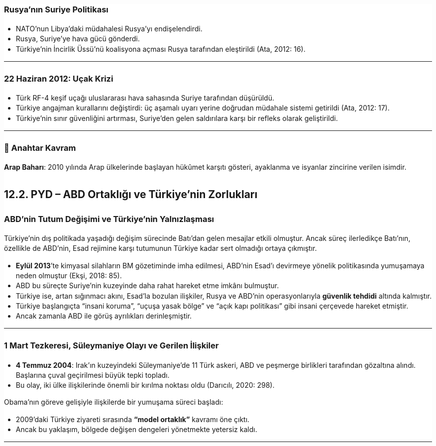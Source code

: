 
### Rusya’nın Suriye Politikası

- NATO’nun Libya’daki müdahalesi Rusya’yı endişelendirdi.
- Rusya, Suriye’ye hava gücü gönderdi.
- Türkiye’nin İncirlik Üssü’nü koalisyona açması Rusya tarafından eleştirildi (Ata, 2012: 16).

---

### 22 Haziran 2012: Uçak Krizi

- Türk RF-4 keşif uçağı uluslararası hava sahasında Suriye tarafından düşürüldü.
- Türkiye angajman kurallarını değiştirdi: üç aşamalı uyarı yerine doğrudan müdahale sistemi getirildi (Ata, 2012: 17).
- Türkiye’nin sınır güvenliğini artırması, Suriye’den gelen saldırılara karşı bir refleks olarak geliştirildi.

---

### 📌 Anahtar Kavram

**Arap Baharı**: 2010 yılında Arap ülkelerinde başlayan hükûmet karşıtı gösteri, ayaklanma ve isyanlar zincirine verilen isimdir.

## 12.2. PYD – ABD Ortaklığı ve Türkiye’nin Zorlukları

### ABD’nin Tutum Değişimi ve Türkiye’nin Yalnızlaşması

Türkiye’nin dış politikada yaşadığı değişim sürecinde Batı’dan gelen mesajlar etkili olmuştur. Ancak süreç ilerledikçe Batı’nın, özellikle de ABD’nin, Esad rejimine karşı tutumunun Türkiye kadar sert olmadığı ortaya çıkmıştır.

- **Eylül 2013**’te kimyasal silahların BM gözetiminde imha edilmesi, ABD’nin Esad’ı devirmeye yönelik politikasında yumuşamaya neden olmuştur (Ekşi, 2018: 85).
- ABD bu süreçte Suriye’nin kuzeyinde daha rahat hareket etme imkânı bulmuştur.
- Türkiye ise, artan sığınmacı akını, Esad’la bozulan ilişkiler, Rusya ve ABD’nin operasyonlarıyla **güvenlik tehdidi** altında kalmıştır.
- Türkiye başlangıçta “insani koruma”, “uçuşa yasak bölge” ve “açık kapı politikası” gibi insani çerçevede hareket etmiştir.
- Ancak zamanla ABD ile görüş ayrılıkları derinleşmiştir.

---

### 1 Mart Tezkeresi, Süleymaniye Olayı ve Gerilen İlişkiler

- **4 Temmuz 2004**: Irak’ın kuzeyindeki Süleymaniye’de 11 Türk askeri, ABD ve peşmerge birlikleri tarafından gözaltına alındı. Başlarına çuval geçirilmesi büyük tepki topladı.
- Bu olay, iki ülke ilişkilerinde önemli bir kırılma noktası oldu (Darıcılı, 2020: 298).

Obama’nın göreve gelişiyle ilişkilerde bir yumuşama süreci başladı:

- 2009’daki Türkiye ziyareti sırasında **“model ortaklık”** kavramı öne çıktı.
- Ancak bu yaklaşım, bölgede değişen dengeleri yönetmekte yetersiz kaldı.

---